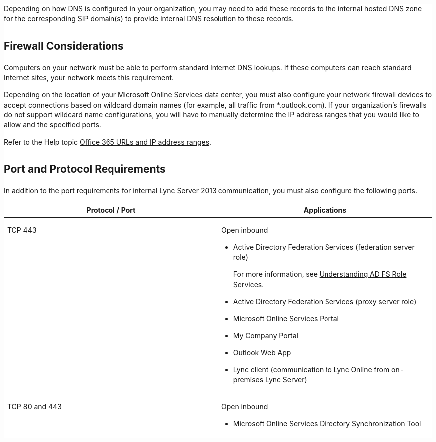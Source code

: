 </table>


Depending on how DNS is configured in your organization, you may need to add these records to the internal hosted DNS zone for the corresponding SIP domain(s) to provide internal DNS resolution to these records.

</div>

<div>

## Firewall Considerations

Computers on your network must be able to perform standard Internet DNS lookups. If these computers can reach standard Internet sites, your network meets this requirement.

Depending on the location of your Microsoft Online Services data center, you must also configure your network firewall devices to accept connections based on wildcard domain names (for example, all traffic from \*.outlook.com). If your organization’s firewalls do not support wildcard name configurations, you will have to manually determine the IP address ranges that you would like to allow and the specified ports.

Refer to the Help topic [Office 365 URLs and IP address ranges](http://go.microsoft.com/fwlink/p/?linkid=252942).

</div>

<span id="b"></span>

<div>

## Port and Protocol Requirements

In addition to the port requirements for internal Lync Server 2013 communication, you must also configure the following ports.


<table>
<colgroup>
<col style="width: 50%" />
<col style="width: 50%" />
</colgroup>
<thead>
<tr class="header">
<th>Protocol / Port</th>
<th>Applications</th>
</tr>
</thead>
<tbody>
<tr class="odd">
<td><p>TCP 443</p></td>
<td><p>Open inbound</p>
<ul>
<li><p>Active Directory Federation Services (federation server role)</p>
<p>For more information, see <a href="http://go.microsoft.com/fwlink/p/?linkid=281899">Understanding AD FS Role Services</a>.</p></li>
<li><p>Active Directory Federation Services (proxy server role)</p></li>
<li><p>Microsoft Online Services Portal</p></li>
<li><p>My Company Portal</p></li>
<li><p>Outlook Web App</p></li>
<li><p>Lync client (communication to Lync Online from on-premises Lync Server)</p></li>
</ul></td>
</tr>
<tr class="even">
<td><p>TCP 80 and 443</p></td>
<td><p>Open inbound</p>
<ul>
<li><p>Microsoft Online Services Directory Synchronization Tool</p></li>